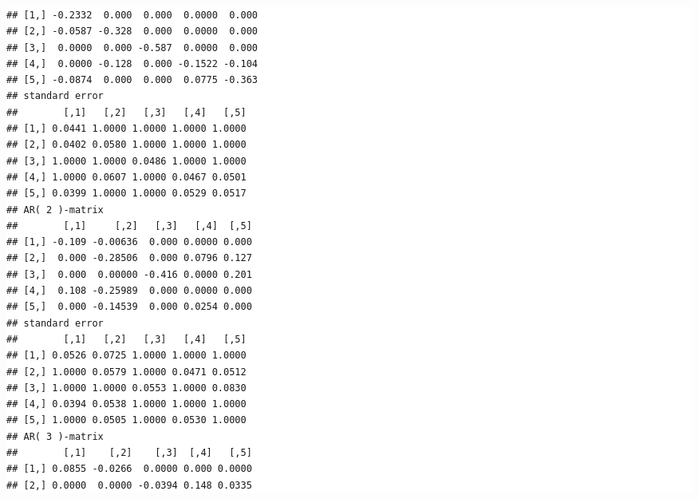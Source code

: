     ## [1,] -0.2332  0.000  0.000  0.0000  0.000
    ## [2,] -0.0587 -0.328  0.000  0.0000  0.000
    ## [3,]  0.0000  0.000 -0.587  0.0000  0.000
    ## [4,]  0.0000 -0.128  0.000 -0.1522 -0.104
    ## [5,] -0.0874  0.000  0.000  0.0775 -0.363
    ## standard error 
    ##        [,1]   [,2]   [,3]   [,4]   [,5]
    ## [1,] 0.0441 1.0000 1.0000 1.0000 1.0000
    ## [2,] 0.0402 0.0580 1.0000 1.0000 1.0000
    ## [3,] 1.0000 1.0000 0.0486 1.0000 1.0000
    ## [4,] 1.0000 0.0607 1.0000 0.0467 0.0501
    ## [5,] 0.0399 1.0000 1.0000 0.0529 0.0517
    ## AR( 2 )-matrix 
    ##        [,1]     [,2]   [,3]   [,4]  [,5]
    ## [1,] -0.109 -0.00636  0.000 0.0000 0.000
    ## [2,]  0.000 -0.28506  0.000 0.0796 0.127
    ## [3,]  0.000  0.00000 -0.416 0.0000 0.201
    ## [4,]  0.108 -0.25989  0.000 0.0000 0.000
    ## [5,]  0.000 -0.14539  0.000 0.0254 0.000
    ## standard error 
    ##        [,1]   [,2]   [,3]   [,4]   [,5]
    ## [1,] 0.0526 0.0725 1.0000 1.0000 1.0000
    ## [2,] 1.0000 0.0579 1.0000 0.0471 0.0512
    ## [3,] 1.0000 1.0000 0.0553 1.0000 0.0830
    ## [4,] 0.0394 0.0538 1.0000 1.0000 1.0000
    ## [5,] 1.0000 0.0505 1.0000 0.0530 1.0000
    ## AR( 3 )-matrix 
    ##        [,1]    [,2]    [,3]  [,4]   [,5]
    ## [1,] 0.0855 -0.0266  0.0000 0.000 0.0000
    ## [2,] 0.0000  0.0000 -0.0394 0.148 0.0335